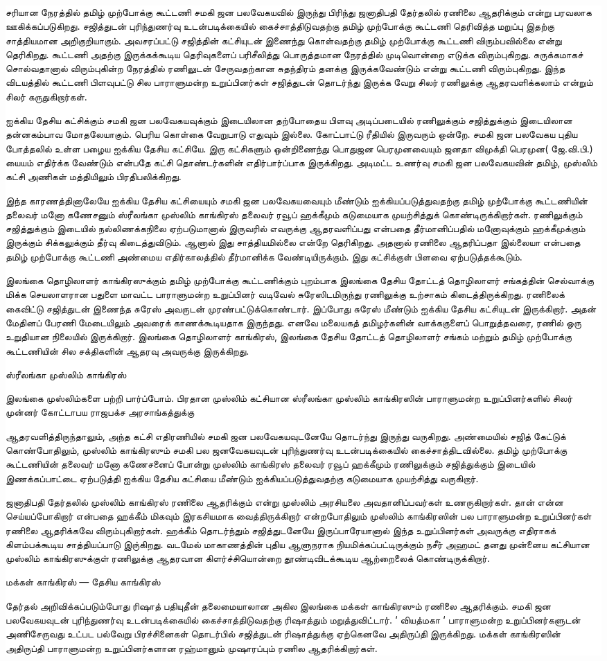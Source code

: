 சரியான நேரத்தில் தமிழ் முற்போக்கு கூட்டணி சமகி ஜன பலவேகயவில் இருந்து பிரிந்து ஜனாதிபதி தேர்தலில் ரணிலை  ஆதரிக்கும் என்று பரவலாக ஊகிக்கப்படுகிறது. சஜித்துடன்  புரிந்துணர்வு உடன்படிக்கையில் கைச்சாத்திடுவதற்கு தமிழ் முற்போக்கு கூட்டணி தெரிவித்த மறுப்பு இதற்கு சாத்தியமான அறிகுறியாகும். அவசரப்பட்டு சஜித்தின்  கட்சியுடன் இணைந்து கொள்வதற்கு தமிழ் முற்போக்கு கூட்டணி விரும்பவில்லை என்று தெரிகிறது. கூட்டணி அதற்கு இருக்கக்கூடிய தெரிவுகளைப் பரிசீலித்து பொருத்தமான நேரத்தில் முடிவொன்றை எடுக்க விரும்புகிறது. சுருக்கமாகச் சொல்வதானால் விரும்புகின்ற நேரத்தில் ரணிலுடன்  சேருவதற்கான சுதந்திரம் தனக்கு இருக்கவேண்டும் என்று கூட்டணி விரும்புகிறது. இந்த விடயத்தில் கூட்டணி பிளவுபட்டு சில பாராளுமன்ற உறுப்பினர்கள் சஜித்துடன்  தொடர்ந்து இருக்க வேறு சிலர் ரணிலுக்கு  ஆதரவளிக்கலாம் என்றும் சிலர் கருதுகிறார்கள்.

ஐக்கிய தேசிய கட்சிக்கும் சமகி ஜன பலவேகயவுக்கும் இடையிலான தற்போதைய பிளவு அடிப்படையில் ரணிலுக்கும் சஜித்துக்கும் இடையிலான தன்னகம்பாவ மோதலேயாகும். பெரிய கொள்கை வேறுபாடு எதுவும் இல்லை. கோட்பாட்டு ரீதியில் இருவரும் ஒன்றே. சமகி ஜன பலவேகய புதிய போத்தலில் உள்ள பழைய ஐக்கிய தேசிய கட்சியே. இரு கட்சிகளும் ஒன்றிணைந்து பொதுஜன பெரமுனவையும்  ஜனதா விமுக்தி பெரமுன( ஜே.வி.பி.) யையம் எதிர்க்க வேண்டும் என்பதே கட்சி தொண்டர்களின் எதிர்பார்ப்பாக இருக்கிறது. அடிமட்ட உணர்வு சமகி ஜன பலவேகயவின் தமிழ், முஸ்லிம் கட்சி அணிகள் மத்தியிலும் பிரதிபலிக்கிறது.

இந்த காரணத்தினாலேயே ஐக்கிய தேசிய கட்சியையும் சமகி ஜன பலவேகயவையும் மீண்டும் ஐக்கியப்படுத்துவதற்கு தமிழ் முற்போக்கு கூட்டணியின் தலைவர் மனோ கணேசனும் ஸ்ரீலங்கா முஸ்லிம் காங்கிரஸ் தலைவர் ரவூப் ஹக்கீமும் கடுமையாக முயற்சித்துக் கொண்டிருக்கிறார்கள். ரணிலுக்கும் சஜித்துக்கும் இடையில் நல்லிணக்கநிலை ஏற்படுமானால் இருவரில் எவருக்கு ஆதரவளிப்பது என்பதை தீர்மானிப்பதில் மனோவுக்கும் ஹக்கீமுக்கும் இருக்கும் சிக்கலுக்கும் தீர்வு கிடைத்துவிடும். ஆனால் இது சாத்தியமில்லை என்றே தெரிகிறது. அதனால் ரணிலை ஆதரிப்பதா இல்லையா என்பதை தமிழ் முற்போக்கு கூட்டணி அண்மைய எதிர்காலத்தில் தீர்மானிக்க வேண்டியிருக்கும். இது கட்சிக்குள் பிளவை ஏற்படுத்தக்கூடும்.

இலங்கை தொழிலாளர் காங்கிரஸுக்கும் தமிழ் முற்போக்கு கூட்டணிக்கும் புறம்பாக இலங்கை தேசிய தோட்டத்  தொழிலாளர் சங்கத்தின் செல்வாக்கு மிக்க செயலாளரான பதுளை மாவட்ட பாராளுமன்ற உறுப்பினர் வடிவேல் சுரேஸிடமிருந்து ரணிலுக்கு உற்சாகம் கிடைத்திருக்கிறது. ரணிலைக் கைவிட்டு சஜித்துடன் இணைந்த சுரேஸ் அவருடன் முரண்பட்டுக்கொண்டார்.  இப்போது சுரேஸ் மீண்டும் ஐக்கிய தேசிய கட்சியுடன் இருக்கிறார். அதன் மேதினப் பேரணி மேடையிலும் அவரைக் காணக்கூடியதாக இருந்தது. எனவே மலையகத் தமிழர்களின் வாக்ககுளைப் பொறுத்தவரை, ரணில் ஒரு உறுதியான நிலையில் இருக்கிறார். இலங்கை தொழிலாளர் காங்கிரஸ், இலங்கை தேசிய தோட்டத் தொழிலாளர் சங்கம் மற்றும் தமிழ் முற்போக்கு கூட்டணியின் சில சக்திகளின் ஆதரவு அவருக்கு இருக்கிறது.

ஸ்ரீலங்கா முஸ்லிம் காங்கிரஸ்

இலங்கை முஸ்லிம்களை பற்றி பார்ப்போம். பிரதான முஸ்லிம் கட்சியான ஸ்ரீலங்கா முஸ்லிம் காங்கிரஸின் பாராளுமன்ற உறுப்பினர்களில் சிலர் முன்னர் கோட்டாபய ராஜபக்ச அரசாங்கத்துக்கு

ஆதரவளித்திருந்தாலும், அந்த கட்சி எதிரணியில் சமகி ஜன பலவேகயவுடனேயே தொடர்ந்து இருந்து வருகிறது. அண்மையில் சஜித் கேட்டுக் கொண்போதிலும், முஸ்லிம் காங்கிரஸும் சமகி பல ஜனவேகயவுடன் புரிந்துணர்வு உடன்படிக்கையில் கைச்சாத்திடவில்லை. தமிழ் முற்போக்கு கூட்டணியின் தலைவர் மனோ கணேசனைப் போன்று  முஸ்லிம் காங்கிரஸ் தலைவர் ரவூப் ஹக்கீமும் ரணிலுக்கும் சஜித்துக்கும் இடையில் இணக்கப்பாட்டை ஏற்படுத்தி ஐக்கிய தேசிய கட்சியை மீண்டும் ஐக்கியப்படுத்துவதற்கு கடுமையாக முயற்சித்து வருகிறார்.

ஜனாதிபதி தேர்தலில்  முஸ்லிம் காங்கிரஸ் ரணிலை ஆதரிக்கும் என்று முஸ்லிம் அரசியலை அவதானிப்பவர்கள் உணருகிறார்கள். தான் என்ன செய்யப்போகிறார் என்பதை ஹக்கீம் மிகவும் இரகசியமாக வைத்திருக்கிறார் என்றபோதிலும் முஸ்லிம் காங்கிரஸின் பல பாராளுமன்ற உறுப்பினர்கள் ரணிலை ஆதரிக்கவே விரும்புகிறார்கள். ஹக்கீம் தொடர்ந்தும் சஜித்துடனேயே இருப்பாரேயானால் இந்த உறுப்பினர்கள் அவருக்கு எதிராகக் கிளம்பக்கூடிய சாத்தியப்பாடு இரு்கிறது. வடமேல் மாகாணத்தின் புதிய ஆளுநராக நியமிக்கப்பட்டிருக்கும் நசீர் அஹமட் தனது முன்னைய கட்சியான முஸ்லிம் காங்கிரஸுக்குள் ரணிலுக்கு ஆதரவான கிளர்ச்சியொன்றை  தூண்டிவிடக்கூடிய ஆற்றைலைக் கொண்டிருக்கிறார்.

மக்கள் காங்கிரஸ் — தேசிய காங்கிரஸ்

தேர்தல் அறிவிக்கப்படும்போது  ரிஷாத் பதியுதீன் தலைமையாலான அகில இலங்கை மக்கள் காங்கிரஸும் ரணிலை ஆதரிக்கும். சமகி ஜன பலவேகயவுடன் புரிந்துணர்வு உடன்படிக்கையில் கைச்சாத்திடுவதற்கு ரிஷாத்தும் மறுத்துவிட்டார். ‘ வியத்மகா ‘ பாராளுமன்ற உறுப்பினர்களுடன் அணிசேருவது உட்பட பல்வேறு பிரச்சினைகள் தொடர்பில் சஜித்துடன் ரிஷாத்துக்கு ஏற்கெனவே அதிருப்தி இருக்கிறது. மக்கள் காங்கிரஸின் அதிருப்தி பாராளுமன்ற உறுப்பினர்களான ரஹ்மானும் முஷாரப்பும் ரணில ஆதரிக்கிறார்கள்.
